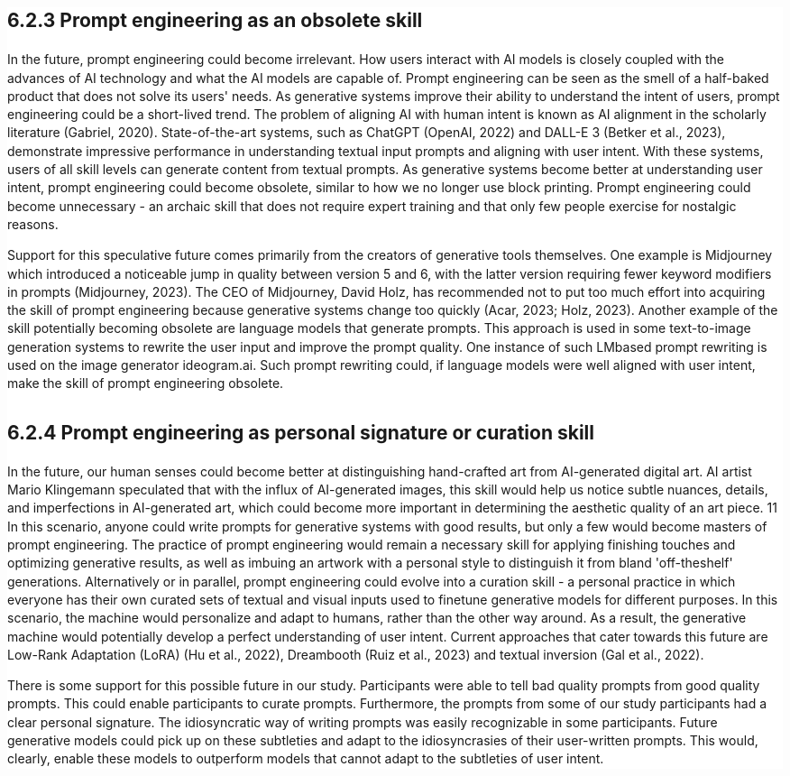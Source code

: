 ## 6.2.3 Prompt engineering as an obsolete skill

In the future, prompt engineering could become irrelevant. How users interact with AI models is closely coupled with the advances of AI technology and what the AI models are capable of. Prompt engineering can be seen as the smell of a half-baked product that does not solve its users' needs. As generative systems improve their ability to understand the intent of users, prompt engineering could be a short-lived trend. The problem of aligning AI with human intent is known as AI alignment in the scholarly literature (Gabriel, 2020). State-of-the-art systems, such as ChatGPT (OpenAI, 2022) and DALL-E 3 (Betker et al., 2023), demonstrate impressive performance in understanding textual input prompts and aligning with user intent. With these systems, users of all skill levels can generate content from textual prompts. As generative systems become better at understanding user intent, prompt engineering could become obsolete, similar to how we no longer use block printing. Prompt engineering could become unnecessary - an archaic skill that does not require expert training and that only few people exercise for nostalgic reasons.

Support for this speculative future comes primarily from the creators of generative tools themselves. One example is Midjourney which introduced a noticeable jump in quality between version 5 and 6, with the latter version requiring fewer keyword modifiers in prompts (Midjourney, 2023). The CEO of Midjourney, David Holz, has recommended not to put too much effort into acquiring the skill of prompt engineering because generative systems change too quickly (Acar, 2023; Holz, 2023). Another example of the skill potentially becoming obsolete are language models that generate prompts. This approach is used in some text-to-image generation systems to rewrite the user input and improve the prompt quality. One instance of such LMbased prompt rewriting is used on the image generator ideogram.ai. Such prompt rewriting could, if language models were well aligned with user intent, make the skill of prompt engineering obsolete.

## 6.2.4 Prompt engineering as personal signature or curation skill

In the future, our human senses could become better at distinguishing hand-crafted art from AI-generated digital art. AI artist Mario Klingemann speculated that with the influx of AI-generated images, this skill would help us notice subtle nuances, details, and imperfections in AI-generated art, which could become more important in determining the aesthetic quality of an art piece. 11 In this scenario, anyone could write prompts for generative systems with good results, but only a few would become masters of prompt engineering. The practice of prompt engineering would remain a necessary skill for applying finishing touches and optimizing generative results, as well as imbuing an artwork with a personal style to distinguish it from bland 'off-theshelf' generations. Alternatively or in parallel, prompt engineering could evolve into a curation skill - a personal practice in which everyone has their own curated sets of textual and visual inputs used to finetune generative models for different purposes. In this scenario, the machine would personalize and adapt to humans, rather than the other way around. As a result, the generative machine would potentially develop a perfect understanding of user intent. Current approaches that cater towards this future are Low-Rank Adaptation (LoRA) (Hu et al., 2022), Dreambooth (Ruiz et al., 2023) and textual inversion (Gal et al., 2022).

There is some support for this possible future in our study. Participants were able to tell bad quality prompts from good quality prompts. This could enable participants to curate prompts. Furthermore, the prompts from some of our study participants had a clear personal signature. The idiosyncratic way of writing prompts was easily recognizable in some participants. Future generative models could pick up on these subtleties and adapt to the idiosyncrasies of their user-written prompts. This would, clearly, enable these models to outperform models that cannot adapt to the subtleties of user intent.

